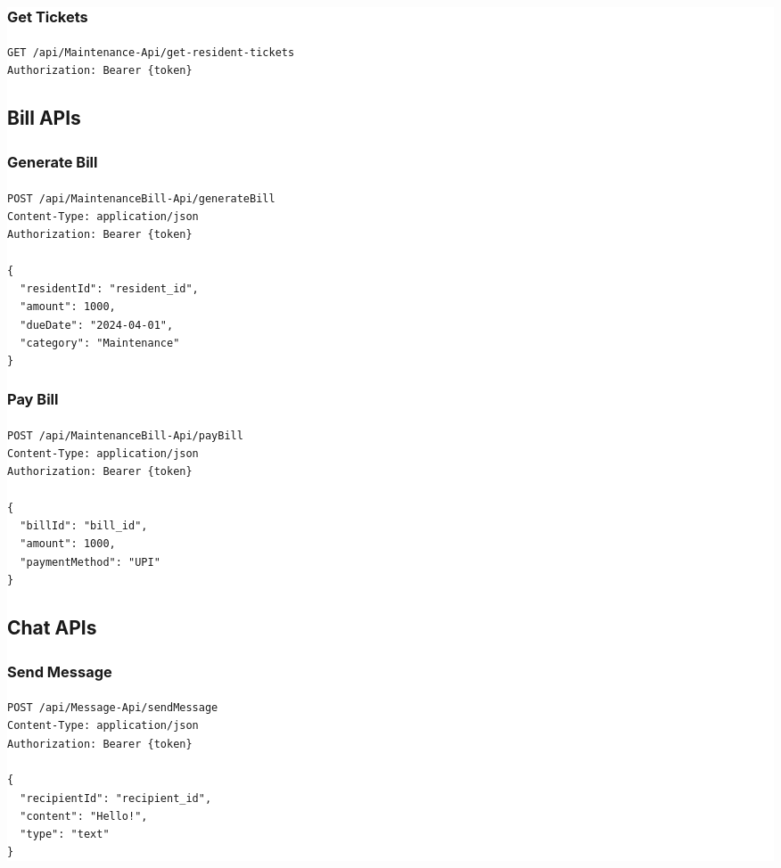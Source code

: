 ### Get Tickets
```http
GET /api/Maintenance-Api/get-resident-tickets
Authorization: Bearer {token}
```

## Bill APIs

### Generate Bill
```http
POST /api/MaintenanceBill-Api/generateBill
Content-Type: application/json
Authorization: Bearer {token}

{
  "residentId": "resident_id",
  "amount": 1000,
  "dueDate": "2024-04-01",
  "category": "Maintenance"
}
```

### Pay Bill
```http
POST /api/MaintenanceBill-Api/payBill
Content-Type: application/json
Authorization: Bearer {token}

{
  "billId": "bill_id",
  "amount": 1000,
  "paymentMethod": "UPI"
}
```

## Chat APIs

### Send Message
```http
POST /api/Message-Api/sendMessage
Content-Type: application/json
Authorization: Bearer {token}

{
  "recipientId": "recipient_id",
  "content": "Hello!",
  "type": "text"
}
```
